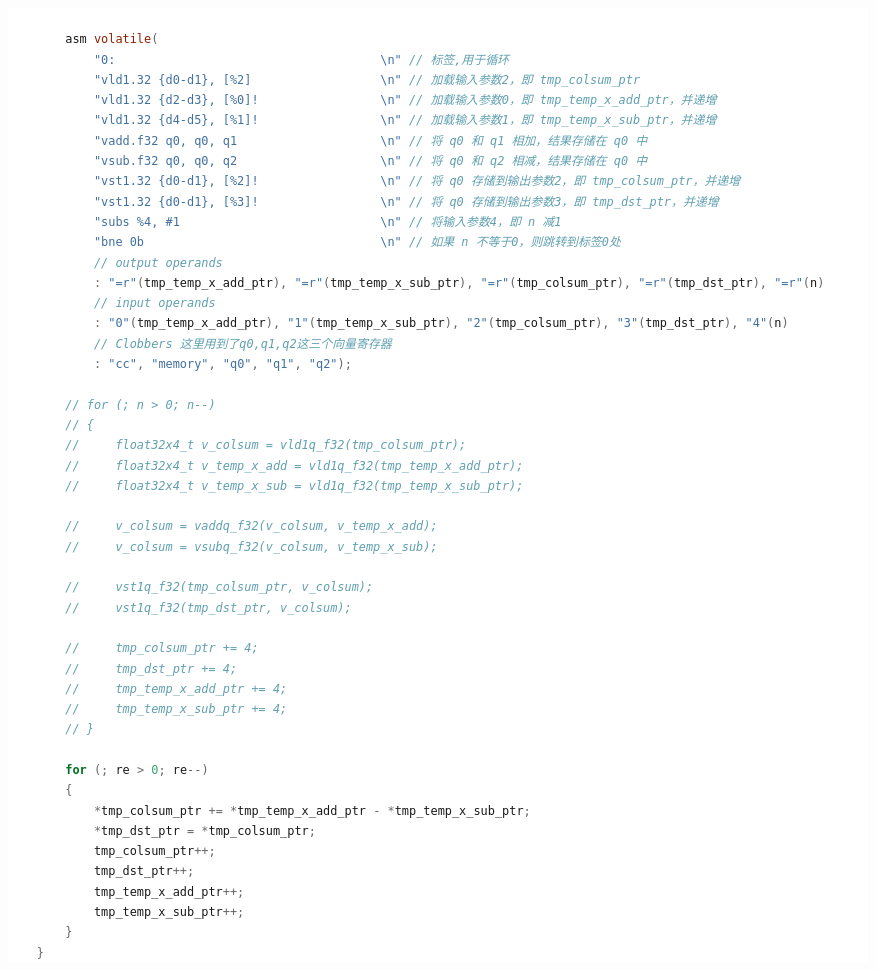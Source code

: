 ```C

        asm volatile(
            "0:                                     \n" // 标签,用于循环
            "vld1.32 {d0-d1}, [%2]                  \n" // 加载输入参数2，即 tmp_colsum_ptr
            "vld1.32 {d2-d3}, [%0]!                 \n" // 加载输入参数0，即 tmp_temp_x_add_ptr，并递增
            "vld1.32 {d4-d5}, [%1]!                 \n" // 加载输入参数1，即 tmp_temp_x_sub_ptr，并递增
            "vadd.f32 q0, q0, q1                    \n" // 将 q0 和 q1 相加，结果存储在 q0 中
            "vsub.f32 q0, q0, q2                    \n" // 将 q0 和 q2 相减，结果存储在 q0 中
            "vst1.32 {d0-d1}, [%2]!                 \n" // 将 q0 存储到输出参数2，即 tmp_colsum_ptr，并递增
            "vst1.32 {d0-d1}, [%3]!                 \n" // 将 q0 存储到输出参数3，即 tmp_dst_ptr，并递增
            "subs %4, #1                            \n" // 将输入参数4，即 n 减1
            "bne 0b                                 \n" // 如果 n 不等于0，则跳转到标签0处
            // output operands
            : "=r"(tmp_temp_x_add_ptr), "=r"(tmp_temp_x_sub_ptr), "=r"(tmp_colsum_ptr), "=r"(tmp_dst_ptr), "=r"(n)
            // input operands
            : "0"(tmp_temp_x_add_ptr), "1"(tmp_temp_x_sub_ptr), "2"(tmp_colsum_ptr), "3"(tmp_dst_ptr), "4"(n)
            // Clobbers 这里用到了q0,q1,q2这三个向量寄存器
            : "cc", "memory", "q0", "q1", "q2");

        // for (; n > 0; n--)
        // {
        //     float32x4_t v_colsum = vld1q_f32(tmp_colsum_ptr);
        //     float32x4_t v_temp_x_add = vld1q_f32(tmp_temp_x_add_ptr);
        //     float32x4_t v_temp_x_sub = vld1q_f32(tmp_temp_x_sub_ptr);

        //     v_colsum = vaddq_f32(v_colsum, v_temp_x_add);
        //     v_colsum = vsubq_f32(v_colsum, v_temp_x_sub);

        //     vst1q_f32(tmp_colsum_ptr, v_colsum);
        //     vst1q_f32(tmp_dst_ptr, v_colsum);

        //     tmp_colsum_ptr += 4;
        //     tmp_dst_ptr += 4;
        //     tmp_temp_x_add_ptr += 4;
        //     tmp_temp_x_sub_ptr += 4;
        // }

        for (; re > 0; re--)
        {
            *tmp_colsum_ptr += *tmp_temp_x_add_ptr - *tmp_temp_x_sub_ptr;
            *tmp_dst_ptr = *tmp_colsum_ptr;
            tmp_colsum_ptr++;
            tmp_dst_ptr++;
            tmp_temp_x_add_ptr++;
            tmp_temp_x_sub_ptr++;
        }
    }
```

